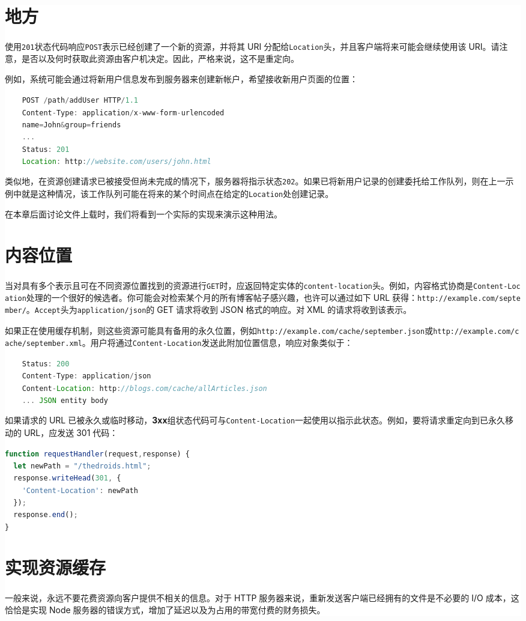 # 地方

使用`201`状态代码响应`POST`表示已经创建了一个新的资源，并将其 URI 分配给`Location`头，并且客户端将来可能会继续使用该 URI。请注意，是否以及何时获取此资源由客户机决定。因此，严格来说，这不是重定向。

例如，系统可能会通过将新用户信息发布到服务器来创建新帐户，希望接收新用户页面的位置：

```js
    POST /path/addUser HTTP/1.1
    Content-Type: application/x-www-form-urlencoded
    name=John&group=friends 
    ...
    Status: 201 
    Location: http://website.com/users/john.html  
```

类似地，在资源创建请求已被接受但尚未完成的情况下，服务器将指示状态`202`。如果已将新用户记录的创建委托给工作队列，则在上一示例中就是这种情况，该工作队列可能在将来的某个时间点在给定的`Location`处创建记录。

在本章后面讨论文件上载时，我们将看到一个实际的实现来演示这种用法。

# 内容位置

当对具有多个表示且可在不同资源位置找到的资源进行`GET`时，应返回特定实体的`content-location`头。例如，内容格式协商是`Content-Location`处理的一个很好的候选者。你可能会对检索某个月的所有博客帖子感兴趣，也许可以通过如下 URL 获得：`http://example.com/september/`。`Accept`头为`application/json`的 GET 请求将收到 JSON 格式的响应。对 XML 的请求将收到该表示。

如果正在使用缓存机制，则这些资源可能具有备用的永久位置，例如`http://example.com/cache/september.json`或`http://example.com/cache/september.xml`。用户将通过`Content-Location`发送此附加位置信息，响应对象类似于：

```js
    Status: 200 
    Content-Type: application/json
    Content-Location: http://blogs.com/cache/allArticles.json
    ... JSON entity body  
```

如果请求的 URL 已被永久或临时移动，**3xx**组状态代码可与`Content-Location`一起使用以指示此状态。例如，要将请求重定向到已永久移动的 URL，应发送 301 代码：

```js
function requestHandler(request,response) { 
  let newPath = "/thedroids.html"; 
  response.writeHead(301, { 
    'Content-Location': newPath 
  }); 
  response.end(); 
} 
```

# 实现资源缓存

一般来说，永远不要花费资源向客户提供不相关的信息。对于 HTTP 服务器来说，重新发送客户端已经拥有的文件是不必要的 I/O 成本，这恰恰是实现 Node 服务器的错误方式，增加了延迟以及为占用的带宽付费的财务损失。
